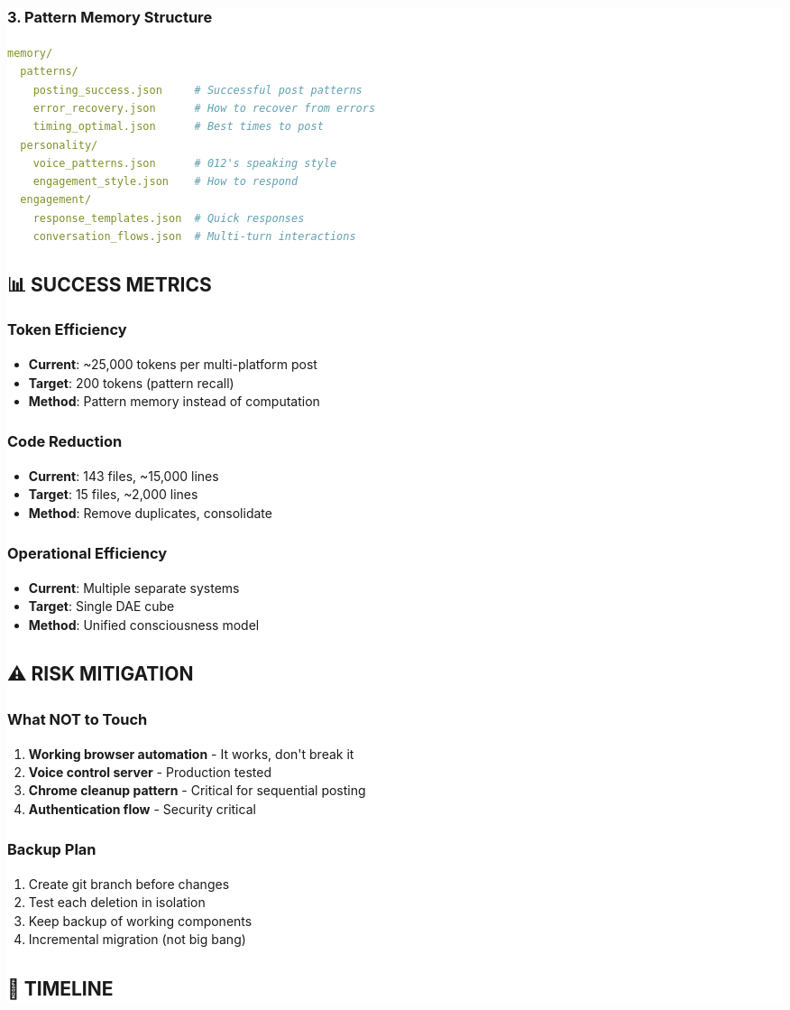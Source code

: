 ### 3. Pattern Memory Structure
```yaml
memory/
  patterns/
    posting_success.json     # Successful post patterns
    error_recovery.json      # How to recover from errors
    timing_optimal.json      # Best times to post
  personality/
    voice_patterns.json      # 012's speaking style
    engagement_style.json    # How to respond
  engagement/
    response_templates.json  # Quick responses
    conversation_flows.json  # Multi-turn interactions
```

## 📊 SUCCESS METRICS

### Token Efficiency
- **Current**: ~25,000 tokens per multi-platform post
- **Target**: 200 tokens (pattern recall)
- **Method**: Pattern memory instead of computation

### Code Reduction
- **Current**: 143 files, ~15,000 lines
- **Target**: 15 files, ~2,000 lines
- **Method**: Remove duplicates, consolidate

### Operational Efficiency
- **Current**: Multiple separate systems
- **Target**: Single DAE cube
- **Method**: Unified consciousness model

## ⚠️ RISK MITIGATION

### What NOT to Touch
1. **Working browser automation** - It works, don't break it
2. **Voice control server** - Production tested
3. **Chrome cleanup pattern** - Critical for sequential posting
4. **Authentication flow** - Security critical

### Backup Plan
1. Create git branch before changes
2. Test each deletion in isolation
3. Keep backup of working components
4. Incremental migration (not big bang)

## 📅 TIMELINE
